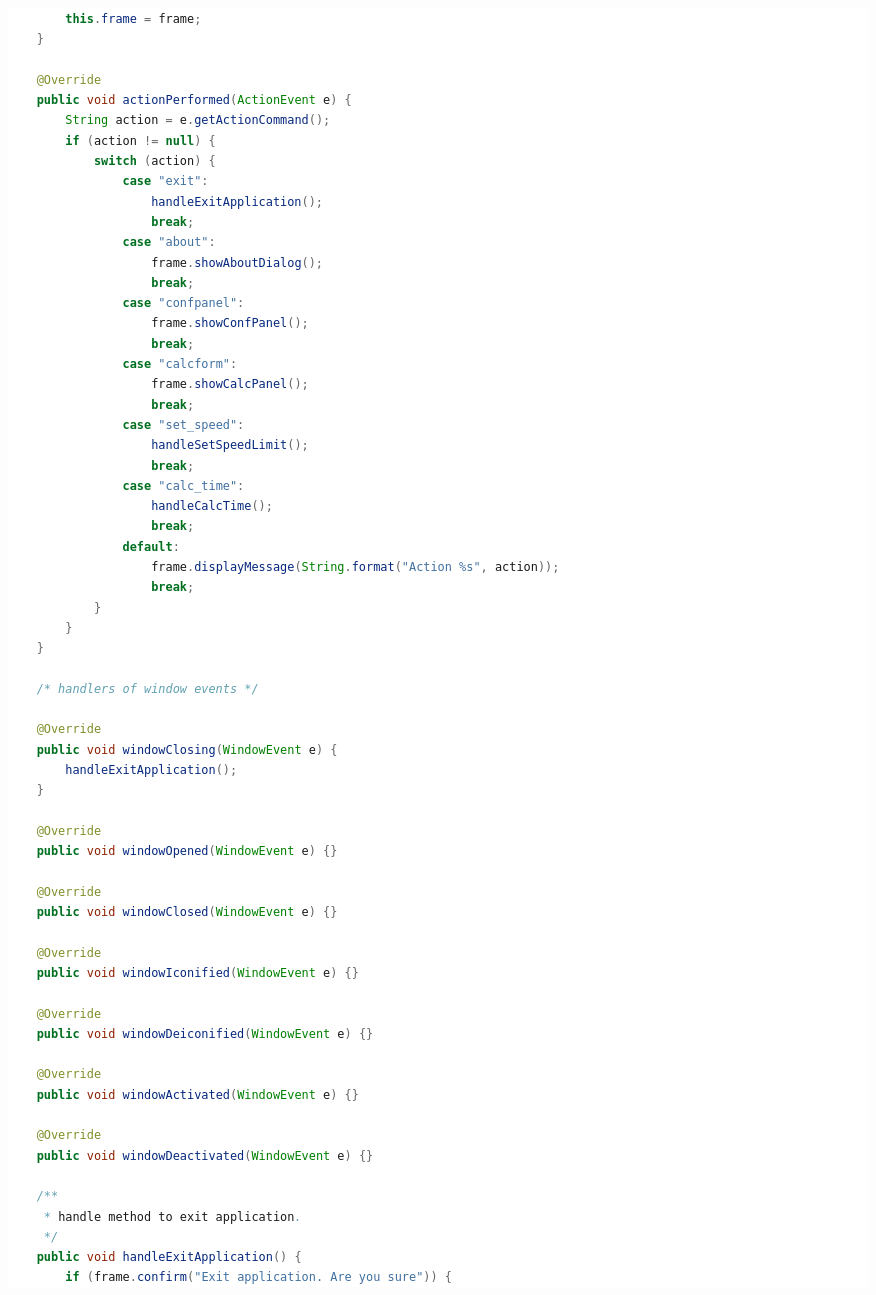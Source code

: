 ```java
        this.frame = frame;
    }

    @Override
    public void actionPerformed(ActionEvent e) {
        String action = e.getActionCommand();
        if (action != null) {
            switch (action) {
                case "exit":
                    handleExitApplication();
                    break;
                case "about":
                    frame.showAboutDialog();
                    break;
                case "confpanel":
                    frame.showConfPanel();
                    break;
                case "calcform":
                    frame.showCalcPanel();
                    break;
                case "set_speed":
                    handleSetSpeedLimit();
                    break;
                case "calc_time":
                    handleCalcTime();
                    break;
                default:
                    frame.displayMessage(String.format("Action %s", action));
                    break;
            }
        }
    } 

    /* handlers of window events */
    
    @Override
    public void windowClosing(WindowEvent e) {
        handleExitApplication();
    }
    
    @Override
    public void windowOpened(WindowEvent e) {}
    
    @Override
    public void windowClosed(WindowEvent e) {}

    @Override
    public void windowIconified(WindowEvent e) {}

    @Override
    public void windowDeiconified(WindowEvent e) {}

    @Override
    public void windowActivated(WindowEvent e) {}

    @Override
    public void windowDeactivated(WindowEvent e) {}    
    
    /**
     * handle method to exit application.
     */
    public void handleExitApplication() {
        if (frame.confirm("Exit application. Are you sure")) {
```